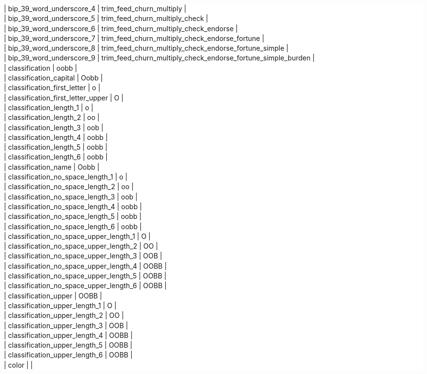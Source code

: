 | bip_39_word_underscore_4 | trim_feed_churn_multiply |  
| bip_39_word_underscore_5 | trim_feed_churn_multiply_check |  
| bip_39_word_underscore_6 | trim_feed_churn_multiply_check_endorse |  
| bip_39_word_underscore_7 | trim_feed_churn_multiply_check_endorse_fortune |  
| bip_39_word_underscore_8 | trim_feed_churn_multiply_check_endorse_fortune_simple |  
| bip_39_word_underscore_9 | trim_feed_churn_multiply_check_endorse_fortune_simple_burden |  
| classification | oobb |  
| classification_capital | Oobb |  
| classification_first_letter | o |  
| classification_first_letter_upper | O |  
| classification_length_1 | o |  
| classification_length_2 | oo |  
| classification_length_3 | oob |  
| classification_length_4 | oobb |  
| classification_length_5 | oobb |  
| classification_length_6 | oobb |  
| classification_name | Oobb |  
| classification_no_space_length_1 | o |  
| classification_no_space_length_2 | oo |  
| classification_no_space_length_3 | oob |  
| classification_no_space_length_4 | oobb |  
| classification_no_space_length_5 | oobb |  
| classification_no_space_length_6 | oobb |  
| classification_no_space_upper_length_1 | O |  
| classification_no_space_upper_length_2 | OO |  
| classification_no_space_upper_length_3 | OOB |  
| classification_no_space_upper_length_4 | OOBB |  
| classification_no_space_upper_length_5 | OOBB |  
| classification_no_space_upper_length_6 | OOBB |  
| classification_upper | OOBB |  
| classification_upper_length_1 | O |  
| classification_upper_length_2 | OO |  
| classification_upper_length_3 | OOB |  
| classification_upper_length_4 | OOBB |  
| classification_upper_length_5 | OOBB |  
| classification_upper_length_6 | OOBB |  
| color |  |  